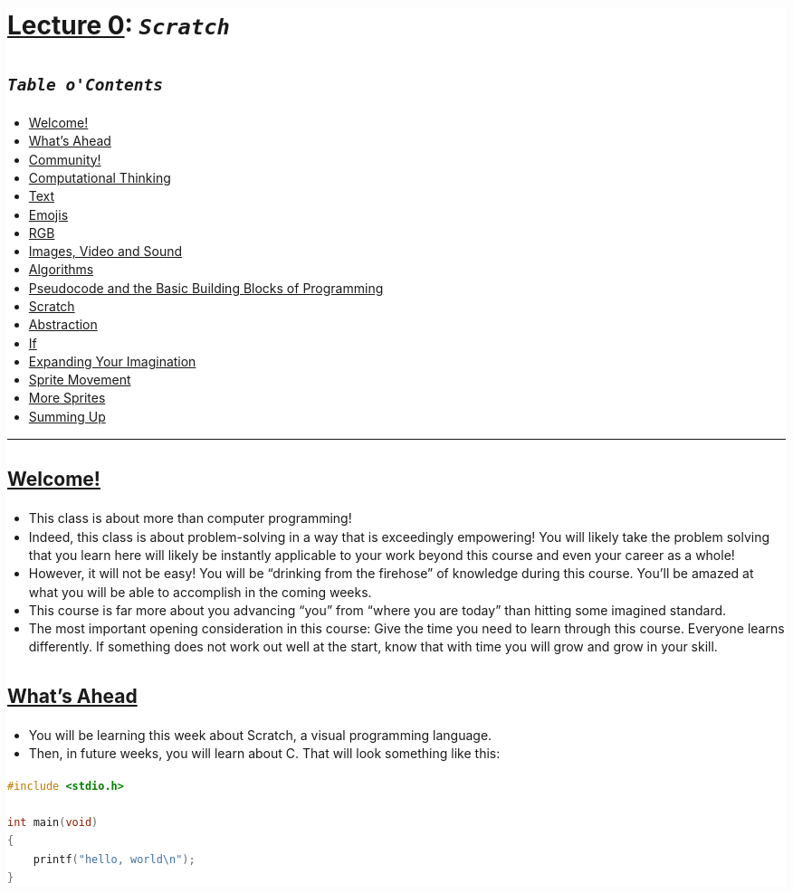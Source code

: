 # [Lecture 0](/README.md): _`Scratch`_

## _`Table o'Contents`_

*   [Welcome!](#welcome)
*   [What’s Ahead](#whats-ahead)
*   [Community!](#community)
*   [Computational Thinking](#computational-thinking)
*   [Text](#text)
*   [Emojis](#emojis)
*   [RGB](#rgb)
*   [Images, Video and Sound](#images-video-and-sound)
*   [Algorithms](#algorithms)
*   [Pseudocode and the Basic Building Blocks of Programming](#pseudocode-and-the-basic-building-blocks-of-programming)
*   [Scratch](#scratch)
*   [Abstraction](#abstraction)
*   [If](#if)
*   [Expanding Your Imagination](#expanding-your-imagination)
*   [Sprite Movement](#sprite-movement)
*   [More Sprites](#more-sprites)
*   [Summing Up](#summing-up)

___

## [Welcome!](#welcome)

*   This class is about more than computer programming!
*   Indeed, this class is about problem-solving in a way that is exceedingly empowering! You will likely take the problem solving that you learn here will likely be instantly applicable to your work beyond this course and even your career as a whole!
*   However, it will not be easy! You will be “drinking from the firehose” of knowledge during this course. You’ll be amazed at what you will be able to accomplish in the coming weeks.
*   This course is far more about you advancing “you” from “where you are today” than hitting some imagined standard.
*   The most important opening consideration in this course: Give the time you need to learn through this course. Everyone learns differently. If something does not work out well at the start, know that with time you will grow and grow in your skill.

[What’s Ahead](#whats-ahead)
----------------------------

*   You will be learning this week about Scratch, a visual programming language.
*   Then, in future weeks, you will learn about C. That will look something like this:
    
```c
#include <stdio.h>

int main(void)
{
    printf("hello, world\n");
}
```
